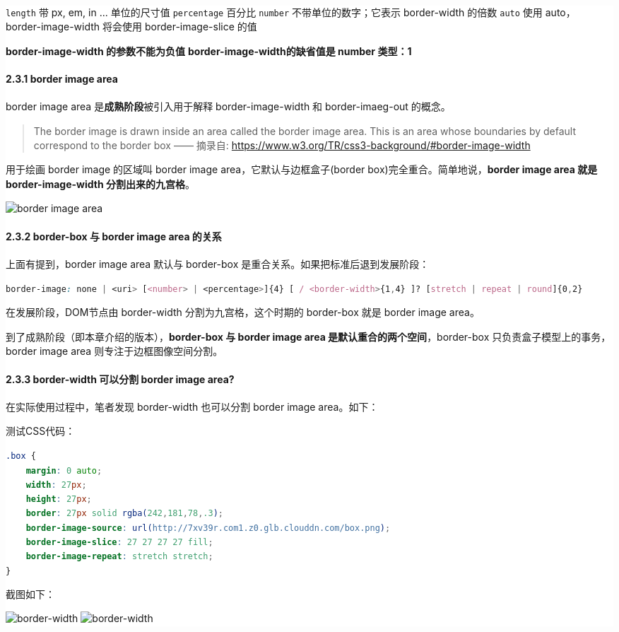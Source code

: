 `length` 带 px, em, in ... 单位的尺寸值
`percentage` 百分比
`number` 不带单位的数字；它表示 border-width 的倍数
`auto` 使用 auto， border-image-width 将会使用 border-image-slice 的值

**border-image-width 的参数不能为负值**
**border-image-width的缺省值是 number 类型：1** 

#### 2.3.1 border image area

border image area 是**成熟阶段**被引入用于解释 border-image-width 和 border-imaeg-out 的概念。

> The border image is drawn inside an area called the border image area. This is an area whose boundaries by default correspond to the border box
—— 摘录自: https://www.w3.org/TR/css3-background/#border-image-width

用于绘画 border image 的区域叫 border image area，它默认与边框盒子(border box)完全重合。简单地说，**border image area 就是 border-image-width 分割出来的九宫格**。

![border image area](//misc.aotu.io/leeenx/border-image/border-image-area.gif)

#### 2.3.2 border-box 与 border image area 的关系

上面有提到，border image area 默认与 border-box 是重合关系。如果把标准后退到发展阶段：

 

```css
border-image: none | <uri> [<number> | <percentage>]{4} [ / <border-width>{1,4} ]? [stretch | repeat | round]{0,2}
```



在发展阶段，DOM节点由 border-width 分割为九宫格，这个时期的 border-box 就是 border image area。

到了成熟阶段（即本章介绍的版本），**border-box 与 border image area 是默认重合的两个空间**，border-box 只负责盒子模型上的事务，border image area 则专注于边框图像空间分割。

#### 2.3.3 border-width 可以分割 border image area?

在实际使用过程中，笔者发现 border-width 也可以分割 border image area。如下：

测试CSS代码：
```css
.box {
	margin: 0 auto;
	width: 27px;
	height: 27px;
	border: 27px solid rgba(242,181,78,.3);
	border-image-source: url(http://7xv39r.com1.z0.glb.clouddn.com/box.png);
	border-image-slice: 27 27 27 27 fill;
	border-image-repeat: stretch stretch;
}
```
截图如下：

![border-width](//misc.aotu.io/leeenx/border-image/border-width.jpg) ![border-width](//misc.aotu.io/leeenx/border-image/border-width2.jpg)
